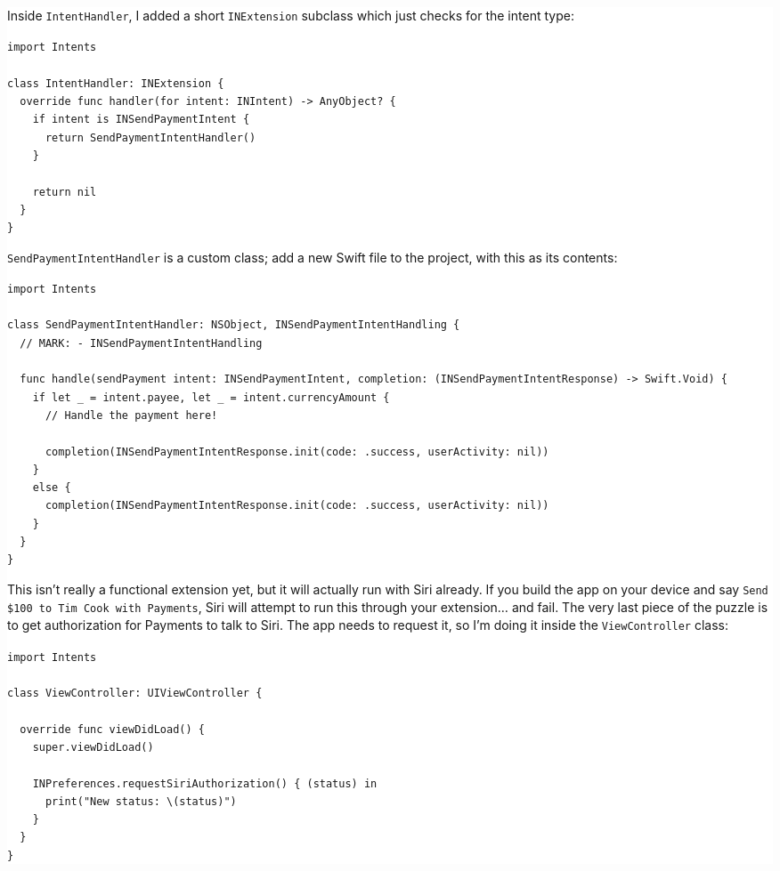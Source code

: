 Inside `IntentHandler`, I added a short `INExtension` subclass which just checks for the intent type:

```
import Intents

class IntentHandler: INExtension {
  override func handler(for intent: INIntent) -> AnyObject? {
    if intent is INSendPaymentIntent {
      return SendPaymentIntentHandler()
    }
    
    return nil
  }
}
```

`SendPaymentIntentHandler` is a custom class; add a new Swift file to the project, with this as its contents:

```
import Intents

class SendPaymentIntentHandler: NSObject, INSendPaymentIntentHandling {
  // MARK: - INSendPaymentIntentHandling
  
  func handle(sendPayment intent: INSendPaymentIntent, completion: (INSendPaymentIntentResponse) -> Swift.Void) {
    if let _ = intent.payee, let _ = intent.currencyAmount {
      // Handle the payment here!
      
      completion(INSendPaymentIntentResponse.init(code: .success, userActivity: nil))
    }
    else {
      completion(INSendPaymentIntentResponse.init(code: .success, userActivity: nil))
    }
  }
}
```

This isn’t really a functional extension yet, but it will actually run with Siri already. If you build the app on your device and say `Send $100 to Tim Cook with Payments`, Siri will attempt to run this through your extension… and fail. The very last piece of the puzzle is to get authorization for Payments to talk to Siri. The app needs to request it, so I’m doing it inside the `ViewController` class:

```
import Intents

class ViewController: UIViewController {

  override func viewDidLoad() {
    super.viewDidLoad()
    
    INPreferences.requestSiriAuthorization() { (status) in
      print("New status: \(status)")
    }
  }
}
```
